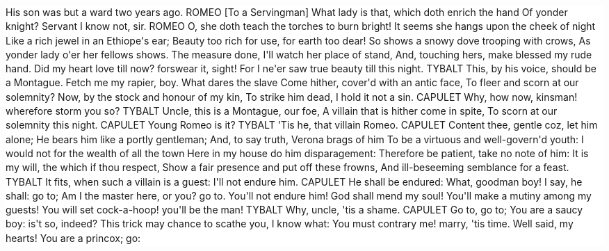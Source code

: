 His son was but a ward two years ago.
ROMEO
[To a Servingman] What lady is that, which doth
enrich the hand
Of yonder knight?
Servant
I know not, sir.
ROMEO
O, she doth teach the torches to burn bright!
It seems she hangs upon the cheek of night
Like a rich jewel in an Ethiope's ear;
Beauty too rich for use, for earth too dear!
So shows a snowy dove trooping with crows,
As yonder lady o'er her fellows shows.
The measure done, I'll watch her place of stand,
And, touching hers, make blessed my rude hand.
Did my heart love till now? forswear it, sight!
For I ne'er saw true beauty till this night.
TYBALT
This, by his voice, should be a Montague.
Fetch me my rapier, boy. What dares the slave
Come hither, cover'd with an antic face,
To fleer and scorn at our solemnity?
Now, by the stock and honour of my kin,
To strike him dead, I hold it not a sin.
CAPULET
Why, how now, kinsman! wherefore storm you so?
TYBALT
Uncle, this is a Montague, our foe,
A villain that is hither come in spite,
To scorn at our solemnity this night.
CAPULET
Young Romeo is it?
TYBALT
'Tis he, that villain Romeo.
CAPULET
Content thee, gentle coz, let him alone;
He bears him like a portly gentleman;
And, to say truth, Verona brags of him
To be a virtuous and well-govern'd youth:
I would not for the wealth of all the town
Here in my house do him disparagement:
Therefore be patient, take no note of him:
It is my will, the which if thou respect,
Show a fair presence and put off these frowns,
And ill-beseeming semblance for a feast.
TYBALT
It fits, when such a villain is a guest:
I'll not endure him.
CAPULET
He shall be endured:
What, goodman boy! I say, he shall: go to;
Am I the master here, or you? go to.
You'll not endure him! God shall mend my soul!
You'll make a mutiny among my guests!
You will set cock-a-hoop! you'll be the man!
TYBALT
Why, uncle, 'tis a shame.
CAPULET
Go to, go to;
You are a saucy boy: is't so, indeed?
This trick may chance to scathe you, I know what:
You must contrary me! marry, 'tis time.
Well said, my hearts! You are a princox; go: